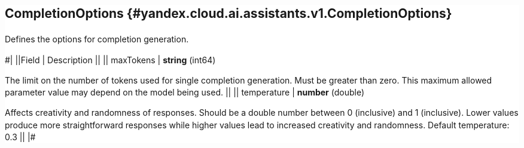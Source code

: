 ## CompletionOptions {#yandex.cloud.ai.assistants.v1.CompletionOptions}

Defines the options for completion generation.

#|
||Field | Description ||
|| maxTokens | **string** (int64)

The limit on the number of tokens used for single completion generation.
Must be greater than zero. This maximum allowed parameter value may depend on the model being used. ||
|| temperature | **number** (double)

Affects creativity and randomness of responses. Should be a double number between 0 (inclusive) and 1 (inclusive).
Lower values produce more straightforward responses while higher values lead to increased creativity and randomness.
Default temperature: 0.3 ||
|#